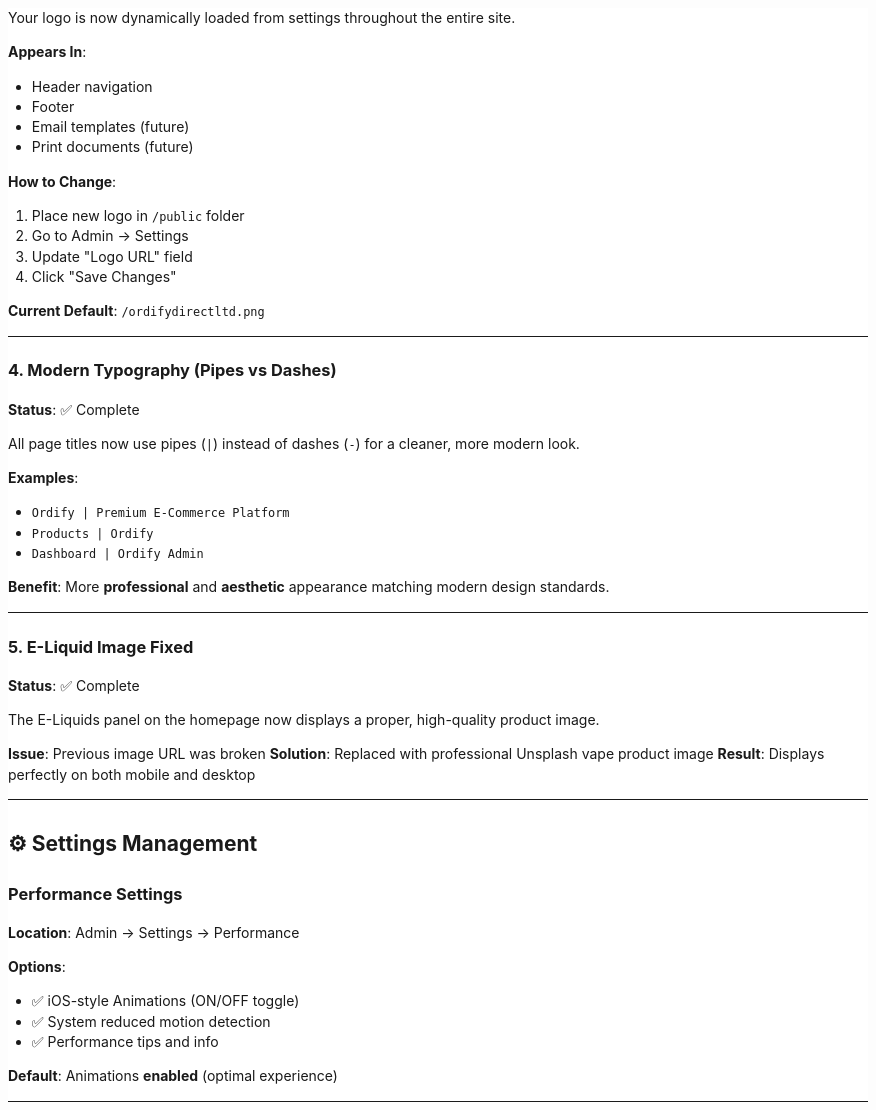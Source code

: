 Your logo is now dynamically loaded from settings throughout the entire site.

**Appears In**:
- Header navigation
- Footer
- Email templates (future)
- Print documents (future)

**How to Change**:
1. Place new logo in `/public` folder
2. Go to Admin → Settings
3. Update "Logo URL" field
4. Click "Save Changes"

**Current Default**: `/ordifydirectltd.png`

---

### 4. Modern Typography (Pipes vs Dashes)
**Status**: ✅ Complete

All page titles now use pipes (`|`) instead of dashes (`-`) for a cleaner, more modern look.

**Examples**:
- `Ordify | Premium E-Commerce Platform`
- `Products | Ordify`
- `Dashboard | Ordify Admin`

**Benefit**: More **professional** and **aesthetic** appearance matching modern design standards.

---

### 5. E-Liquid Image Fixed
**Status**: ✅ Complete

The E-Liquids panel on the homepage now displays a proper, high-quality product image.

**Issue**: Previous image URL was broken
**Solution**: Replaced with professional Unsplash vape product image
**Result**: Displays perfectly on both mobile and desktop

---

## ⚙️ Settings Management

### Performance Settings
**Location**: Admin → Settings → Performance

**Options**:
- ✅ iOS-style Animations (ON/OFF toggle)
- ✅ System reduced motion detection
- ✅ Performance tips and info

**Default**: Animations **enabled** (optimal experience)

---